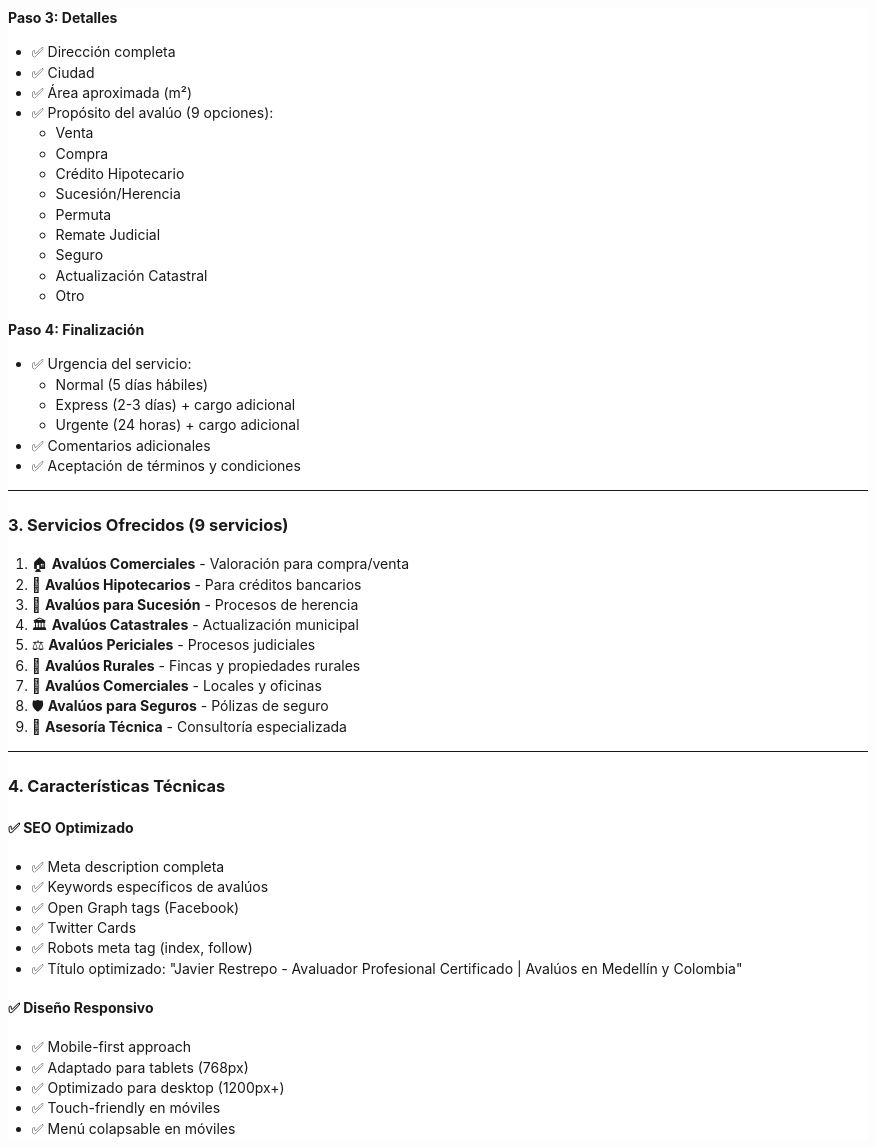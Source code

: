 **Paso 3: Detalles**
- ✅ Dirección completa
- ✅ Ciudad
- ✅ Área aproximada (m²)
- ✅ Propósito del avalúo (9 opciones):
  - Venta
  - Compra
  - Crédito Hipotecario
  - Sucesión/Herencia
  - Permuta
  - Remate Judicial
  - Seguro
  - Actualización Catastral
  - Otro

**Paso 4: Finalización**
- ✅ Urgencia del servicio:
  - Normal (5 días hábiles)
  - Express (2-3 días) + cargo adicional
  - Urgente (24 horas) + cargo adicional
- ✅ Comentarios adicionales
- ✅ Aceptación de términos y condiciones

---

### 3. **Servicios Ofrecidos** (9 servicios)

1. 🏠 **Avalúos Comerciales** - Valoración para compra/venta
2. 🏦 **Avalúos Hipotecarios** - Para créditos bancarios
3. 📜 **Avalúos para Sucesión** - Procesos de herencia
4. 🏛️ **Avalúos Catastrales** - Actualización municipal
5. ⚖️ **Avalúos Periciales** - Procesos judiciales
6. 🌾 **Avalúos Rurales** - Fincas y propiedades rurales
7. 🏢 **Avalúos Comerciales** - Locales y oficinas
8. 🛡️ **Avalúos para Seguros** - Pólizas de seguro
9. 💼 **Asesoría Técnica** - Consultoría especializada

---

### 4. **Características Técnicas**

#### ✅ SEO Optimizado
- ✅ Meta description completa
- ✅ Keywords específicos de avalúos
- ✅ Open Graph tags (Facebook)
- ✅ Twitter Cards
- ✅ Robots meta tag (index, follow)
- ✅ Título optimizado: "Javier Restrepo - Avaluador Profesional Certificado | Avalúos en Medellín y Colombia"

#### ✅ Diseño Responsivo
- ✅ Mobile-first approach
- ✅ Adaptado para tablets (768px)
- ✅ Optimizado para desktop (1200px+)
- ✅ Touch-friendly en móviles
- ✅ Menú colapsable en móviles

